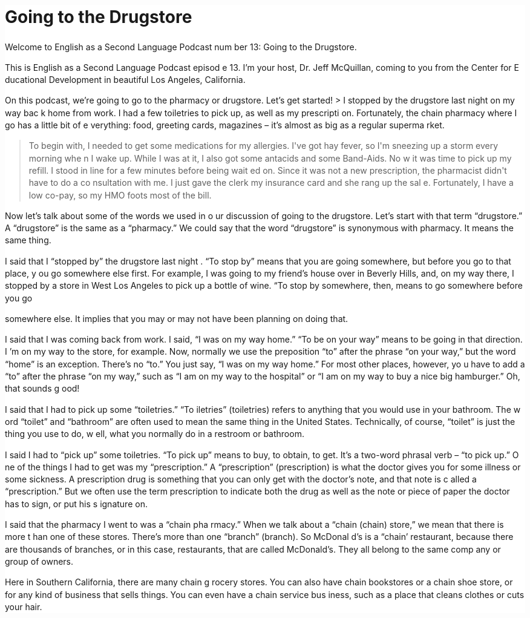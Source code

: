 # Going to the Drugstore

Welcome to English as a Second Language Podcast num ber 13: Going to the Drugstore.

This is English as a Second Language Podcast episod e 13. I’m your host, Dr. Jeff McQuillan, coming to you from the Center for E ducational Development in beautiful Los Angeles, California.

On this podcast, we’re going to go to the pharmacy or drugstore. Let’s get started! > I stopped by the drugstore last night on my way bac k home from work. I had a few toiletries to pick up, as well as my prescripti on. Fortunately, the chain pharmacy where I go has a little bit of e verything: food, greeting cards, magazines – it’s almost as big as a regular superma rket.
> To begin with, I needed to get some medications for  my allergies. I've got hay fever, so I'm sneezing up a storm every morning whe n I wake up. While I was at it, I also got some antacids and some Band-Aids. No w it was time to pick up my refill.
> I stood in line for a few minutes before being wait ed on. Since it was not a new prescription, the pharmacist didn't have to do a co nsultation with me. I just gave the clerk my insurance card and she rang up the sal e. Fortunately, I have a low co-pay, so my HMO foots most of the bill.

Now let’s talk about some of the words we used in o ur discussion of going to the drugstore. Let’s start with that term “drugstore.” A “drugstore” is the same as a “pharmacy.” We could say that the word “drugstore” is synonymous with pharmacy. It means the same thing.

I said that I “stopped by” the drugstore last night . “To stop by” means that you are going somewhere, but before you go to that place, y ou go somewhere else first. For example, I was going to my friend’s house over in Beverly Hills, and, on my way there, I stopped by a store in West Los Angeles  to pick up a bottle of wine. “To stop by somewhere, then, means to go somewhere before you go

somewhere else. It implies that you may or may not have been planning on doing that.

I said that I was coming back from work. I said, “I  was on my way home.” “To be on your way” means to be going in that direction. I ’m on my way to the store, for example. Now, normally we use the preposition “to” after the phrase “on your way,” but the word “home” is an exception. There’s no “to.” You just say, “I was on my way home.” For most other places, however, yo u have to add a “to” after the phrase “on my way,” such as “I am on my way to the hospital” or “I am on my way to buy a nice big hamburger.” Oh, that sounds g ood!

I said that I had to pick up some “toiletries.” “To iletries” (toiletries) refers to anything that you would use in your bathroom. The w ord “toilet” and “bathroom” are often used to mean the same thing in the United  States. Technically, of course, “toilet” is just the thing you use to do, w ell, what you normally do in a restroom or bathroom.

I said I had to “pick up” some toiletries. “To pick  up” means to buy, to obtain, to get. It’s a two-word phrasal verb – “to pick up.” O ne of the things I had to get was my “prescription.” A “prescription” (prescription) is what the doctor gives you for some illness or some sickness. A prescription drug is something that you can only get with the doctor’s note, and that note is c alled a “prescription.” But we often use the term prescription to indicate both the drug as well as the note or piece of paper the doctor has to sign, or put his s ignature on.

I said that the pharmacy I went to was a “chain pha rmacy.” When we talk about a “chain (chain) store,” we mean that there is more t han one of these stores. There’s more than one “branch” (branch). So McDonal d’s is a “chain’ restaurant, because there are thousands of branches, or in this  case, restaurants, that are called McDonald’s. They all belong to the same comp any or group of owners.

Here in Southern California, there are many chain g rocery stores. You can also have chain bookstores or a chain shoe store, or for  any kind of business that sells things. You can even have a chain service bus iness, such as a place that cleans clothes or cuts your hair.
